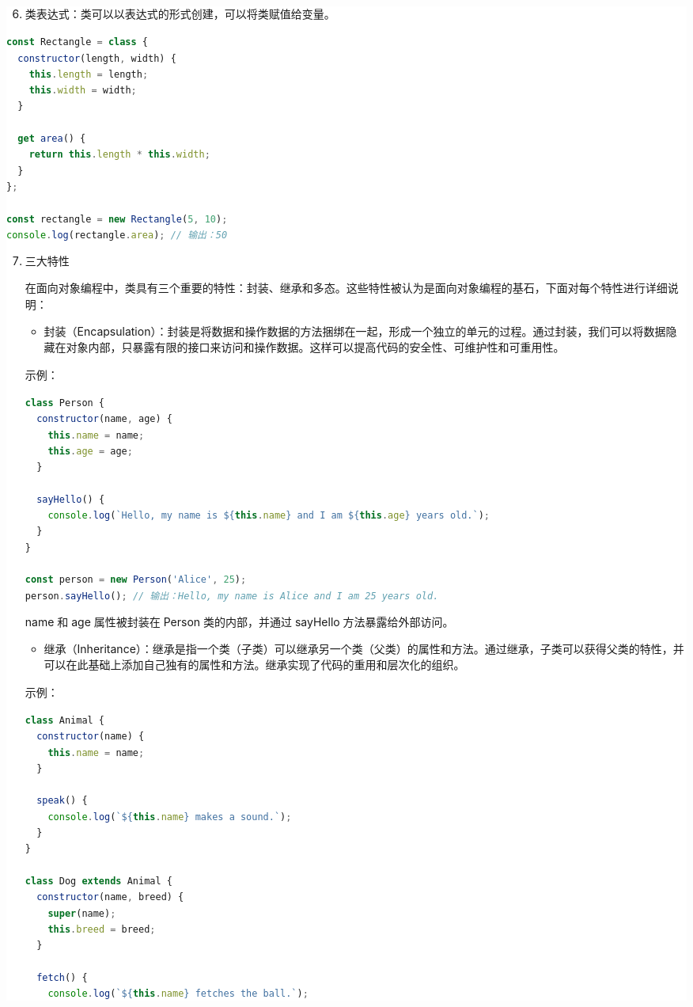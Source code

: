 6. 类表达式：类可以以表达式的形式创建，可以将类赋值给变量。

```javascript
const Rectangle = class {
  constructor(length, width) {
    this.length = length;
    this.width = width;
  }

  get area() {
    return this.length * this.width;
  }
};

const rectangle = new Rectangle(5, 10);
console.log(rectangle.area); // 输出：50
```

7. 三大特性

   在面向对象编程中，类具有三个重要的特性：封装、继承和多态。这些特性被认为是面向对象编程的基石，下面对每个特性进行详细说明：

   - 封装（Encapsulation）：封装是将数据和操作数据的方法捆绑在一起，形成一个独立的单元的过程。通过封装，我们可以将数据隐藏在对象内部，只暴露有限的接口来访问和操作数据。这样可以提高代码的安全性、可维护性和可重用性。

   示例：

   ```javascript
   class Person {
     constructor(name, age) {
       this.name = name;
       this.age = age;
     }

     sayHello() {
       console.log(`Hello, my name is ${this.name} and I am ${this.age} years old.`);
     }
   }

   const person = new Person('Alice', 25);
   person.sayHello(); // 输出：Hello, my name is Alice and I am 25 years old.
   ```

   name 和 age 属性被封装在 Person 类的内部，并通过 sayHello 方法暴露给外部访问。

   - 继承（Inheritance）：继承是指一个类（子类）可以继承另一个类（父类）的属性和方法。通过继承，子类可以获得父类的特性，并可以在此基础上添加自己独有的属性和方法。继承实现了代码的重用和层次化的组织。

   示例：

   ```javascript
   class Animal {
     constructor(name) {
       this.name = name;
     }

     speak() {
       console.log(`${this.name} makes a sound.`);
     }
   }

   class Dog extends Animal {
     constructor(name, breed) {
       super(name);
       this.breed = breed;
     }

     fetch() {
       console.log(`${this.name} fetches the ball.`);
   ```